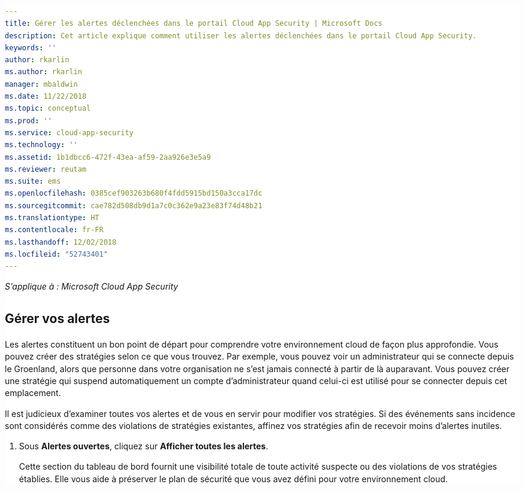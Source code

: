```yaml
---
title: Gérer les alertes déclenchées dans le portail Cloud App Security | Microsoft Docs
description: Cet article explique comment utiliser les alertes déclenchées dans le portail Cloud App Security.
keywords: ''
author: rkarlin
ms.author: rkarlin
manager: mbaldwin
ms.date: 11/22/2018
ms.topic: conceptual
ms.prod: ''
ms.service: cloud-app-security
ms.technology: ''
ms.assetid: 1b1dbcc6-472f-43ea-af59-2aa926e3e5a9
ms.reviewer: reutam
ms.suite: ems
ms.openlocfilehash: 0385cef903263b680f4fdd5915bd150a3cca17dc
ms.sourcegitcommit: cae782d508db9d1a7c0c362e9a23e83f74d48b21
ms.translationtype: HT
ms.contentlocale: fr-FR
ms.lasthandoff: 12/02/2018
ms.locfileid: "52743401"
---
```

*S’applique à : Microsoft Cloud App Security*


## <a name="manage-your-alerts"></a>Gérer vos alertes  
Les alertes constituent un bon point de départ pour comprendre votre environnement cloud de façon plus approfondie. Vous pouvez créer des stratégies selon ce que vous trouvez. Par exemple, vous pouvez voir un administrateur qui se connecte depuis le Groenland, alors que personne dans votre organisation ne s’est jamais connecté à partir de là auparavant. Vous pouvez créer une stratégie qui suspend automatiquement un compte d’administrateur quand celui-ci est utilisé pour se connecter depuis cet emplacement.  

Il est judicieux d’examiner toutes vos alertes et de vous en servir pour modifier vos stratégies. Si des événements sans incidence sont considérés comme des violations de stratégies existantes, affinez vos stratégies afin de recevoir moins d’alertes inutiles.  

1. Sous **Alertes ouvertes**, cliquez sur **Afficher toutes les alertes**.  

   Cette section du tableau de bord fournit une visibilité totale de toute activité suspecte ou des violations de vos stratégies établies. Elle vous aide à préserver le plan de sécurité que vous avez défini pour votre environnement cloud.  
